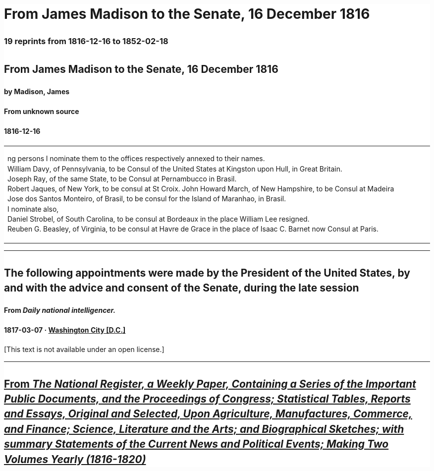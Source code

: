 
# From James Madison to the Senate, 16 December 1816

### 19 reprints from 1816-12-16 to 1852-02-18

## From James Madison to the Senate, 16 December 1816

#### by Madison, James

#### From unknown source

#### 1816-12-16

<table style="width: 100%;"><tr><td style="width: 50%">

ng persons I nominate them to the offices respectively annexed to their names.  
William Davy, of Pennsylvania, to be Consul of the United States at Kingston upon Hull, in Great Britain.  
Joseph Ray, of the same State, to be Consul at Pernambucco in Brasil.  
Robert Jaques, of New York, to be consul at St Croix. John Howard March, of New Hampshire, to be Consul at Madeira  
Jose dos Santos Monteiro, of Brasil, to be consul for the Island of Maranhao, in Brasil.  
I nominate also,  
Daniel Strobel, of South Carolina, to be consul at Bordeaux in the place William Lee resigned.  
Reuben G. Beasley, of Virginia, to be consul at Havre de Grace in the place of Isaac C. Barnet now Consul at Paris.
</td></tr></table>

---

## The following appointments were made by the President of the United States, by and with the advice and consent of the Senate, during the late session

#### From _Daily national intelligencer._

#### 1817-03-07 &middot; [Washington City [D.C.]](http://dbpedia.org/resource/Washington%2C_D.C.)

[This text is not available under an open license.]

---

## [From _The National Register, a Weekly Paper, Containing a Series of the Important Public Documents, and the Proceedings of Congress; Statistical Tables, Reports and Essays, Original and Selected, Upon Agriculture, Manufactures, Commerce, and Finance; Science, Literature and the Arts; and Biographical Sketches; with summary Statements of the Current News and Political Events; Making Two Volumes Yearly (1816-1820)_](https://archive.org/details/sim_national-register-a-weekly-the-proceedings-of-congress_1817-03-08_3_10/page/n13/mode/1up?view=theater)
